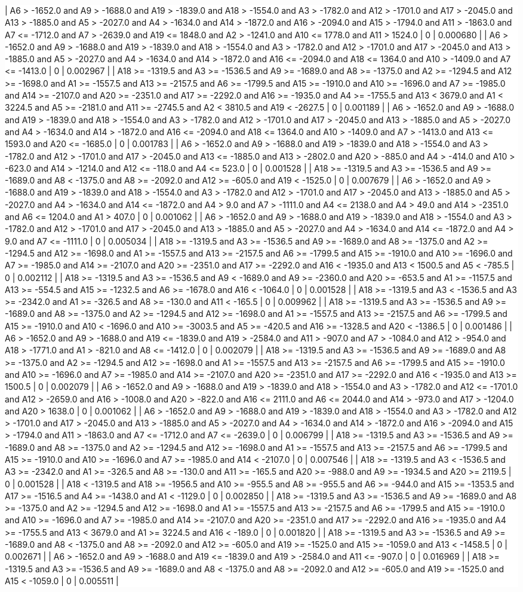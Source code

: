 | A6 > -1652.0 and A9 > -1688.0 and A19 > -1839.0 and A18 > -1554.0 and A3 > -1782.0 and A12 > -1701.0 and A17 > -2045.0 and A13 > -1885.0 and A5 > -2027.0 and A4 > -1634.0 and A14 > -1872.0 and A16 > -2094.0 and A15 > -1794.0 and A11 > -1863.0 and A7 <= -1712.0 and A7 > -2639.0 and A19 <= 1848.0 and A2 > -1241.0 and A10 <= 1778.0 and A11 > 1524.0 | 0 | 0.000680 |
| A6 > -1652.0 and A9 > -1688.0 and A19 > -1839.0 and A18 > -1554.0 and A3 > -1782.0 and A12 > -1701.0 and A17 > -2045.0 and A13 > -1885.0 and A5 > -2027.0 and A4 > -1634.0 and A14 > -1872.0 and A16 <= -2094.0 and A18 <= 1364.0 and A10 > -1409.0 and A7 <= -1413.0 | 0 | 0.002967 |
| A18 >= -1319.5 and A3 >= -1536.5 and A9 >= -1689.0 and A8 >= -1375.0 and A2 >= -1294.5 and A12 >= -1698.0 and A1 >= -1557.5 and A13 >= -2157.5 and A6 >= -1799.5 and A15 >= -1910.0 and A10 >= -1696.0 and A7 >= -1985.0 and A14 >= -2107.0 and A20 >= -2351.0 and A17 >= -2292.0 and A16 >= -1935.0 and A4 >= -1755.5 and A13 < 3679.0 and A1 < 3224.5 and A5 >= -2181.0 and A11 >= -2745.5 and A2 < 3810.5 and A19 < -2627.5 | 0 | 0.001189 |
| A6 > -1652.0 and A9 > -1688.0 and A19 > -1839.0 and A18 > -1554.0 and A3 > -1782.0 and A12 > -1701.0 and A17 > -2045.0 and A13 > -1885.0 and A5 > -2027.0 and A4 > -1634.0 and A14 > -1872.0 and A16 <= -2094.0 and A18 <= 1364.0 and A10 > -1409.0 and A7 > -1413.0 and A13 <= 1593.0 and A20 <= -1685.0 | 0 | 0.001783 |
| A6 > -1652.0 and A9 > -1688.0 and A19 > -1839.0 and A18 > -1554.0 and A3 > -1782.0 and A12 > -1701.0 and A17 > -2045.0 and A13 <= -1885.0 and A13 > -2802.0 and A20 > -885.0 and A4 > -414.0 and A10 > -623.0 and A14 > -1214.0 and A12 <= -118.0 and A4 <= 523.0 | 0 | 0.001528 |
| A18 >= -1319.5 and A3 >= -1536.5 and A9 >= -1689.0 and A8 < -1375.0 and A8 >= -2092.0 and A12 >= -605.0 and A19 < -1525.0 | 0 | 0.007679 |
| A6 > -1652.0 and A9 > -1688.0 and A19 > -1839.0 and A18 > -1554.0 and A3 > -1782.0 and A12 > -1701.0 and A17 > -2045.0 and A13 > -1885.0 and A5 > -2027.0 and A4 > -1634.0 and A14 <= -1872.0 and A4 > 9.0 and A7 > -1111.0 and A4 <= 2138.0 and A4 > 49.0 and A14 > -2351.0 and A6 <= 1204.0 and A1 > 407.0 | 0 | 0.001062 |
| A6 > -1652.0 and A9 > -1688.0 and A19 > -1839.0 and A18 > -1554.0 and A3 > -1782.0 and A12 > -1701.0 and A17 > -2045.0 and A13 > -1885.0 and A5 > -2027.0 and A4 > -1634.0 and A14 <= -1872.0 and A4 > 9.0 and A7 <= -1111.0 | 0 | 0.005034 |
| A18 >= -1319.5 and A3 >= -1536.5 and A9 >= -1689.0 and A8 >= -1375.0 and A2 >= -1294.5 and A12 >= -1698.0 and A1 >= -1557.5 and A13 >= -2157.5 and A6 >= -1799.5 and A15 >= -1910.0 and A10 >= -1696.0 and A7 >= -1985.0 and A14 >= -2107.0 and A20 >= -2351.0 and A17 >= -2292.0 and A16 < -1935.0 and A13 < 1500.5 and A5 < -785.5 | 0 | 0.002112 |
| A18 >= -1319.5 and A3 >= -1536.5 and A9 < -1689.0 and A9 >= -2360.0 and A20 >= -653.5 and A1 >= -1157.5 and A13 >= -554.5 and A15 >= -1232.5 and A6 >= -1678.0 and A16 < -1064.0 | 0 | 0.001528 |
| A18 >= -1319.5 and A3 < -1536.5 and A3 >= -2342.0 and A1 >= -326.5 and A8 >= -130.0 and A11 < -165.5 | 0 | 0.009962 |
| A18 >= -1319.5 and A3 >= -1536.5 and A9 >= -1689.0 and A8 >= -1375.0 and A2 >= -1294.5 and A12 >= -1698.0 and A1 >= -1557.5 and A13 >= -2157.5 and A6 >= -1799.5 and A15 >= -1910.0 and A10 < -1696.0 and A10 >= -3003.5 and A5 >= -420.5 and A16 >= -1328.5 and A20 < -1386.5 | 0 | 0.001486 |
| A6 > -1652.0 and A9 > -1688.0 and A19 <= -1839.0 and A19 > -2584.0 and A11 > -907.0 and A7 > -1084.0 and A12 > -954.0 and A18 > -1771.0 and A1 > -821.0 and A8 <= -1412.0 | 0 | 0.002079 |
| A18 >= -1319.5 and A3 >= -1536.5 and A9 >= -1689.0 and A8 >= -1375.0 and A2 >= -1294.5 and A12 >= -1698.0 and A1 >= -1557.5 and A13 >= -2157.5 and A6 >= -1799.5 and A15 >= -1910.0 and A10 >= -1696.0 and A7 >= -1985.0 and A14 >= -2107.0 and A20 >= -2351.0 and A17 >= -2292.0 and A16 < -1935.0 and A13 >= 1500.5 | 0 | 0.002079 |
| A6 > -1652.0 and A9 > -1688.0 and A19 > -1839.0 and A18 > -1554.0 and A3 > -1782.0 and A12 <= -1701.0 and A12 > -2659.0 and A16 > -1008.0 and A20 > -822.0 and A16 <= 2111.0 and A6 <= 2044.0 and A14 > -973.0 and A17 > -1204.0 and A20 > 1638.0 | 0 | 0.001062 |
| A6 > -1652.0 and A9 > -1688.0 and A19 > -1839.0 and A18 > -1554.0 and A3 > -1782.0 and A12 > -1701.0 and A17 > -2045.0 and A13 > -1885.0 and A5 > -2027.0 and A4 > -1634.0 and A14 > -1872.0 and A16 > -2094.0 and A15 > -1794.0 and A11 > -1863.0 and A7 <= -1712.0 and A7 <= -2639.0 | 0 | 0.006799 |
| A18 >= -1319.5 and A3 >= -1536.5 and A9 >= -1689.0 and A8 >= -1375.0 and A2 >= -1294.5 and A12 >= -1698.0 and A1 >= -1557.5 and A13 >= -2157.5 and A6 >= -1799.5 and A15 >= -1910.0 and A10 >= -1696.0 and A7 >= -1985.0 and A14 < -2107.0 | 0 | 0.007546 |
| A18 >= -1319.5 and A3 < -1536.5 and A3 >= -2342.0 and A1 >= -326.5 and A8 >= -130.0 and A11 >= -165.5 and A20 >= -988.0 and A9 >= -1934.5 and A20 >= 2119.5 | 0 | 0.001528 |
| A18 < -1319.5 and A18 >= -1956.5 and A10 >= -955.5 and A8 >= -955.5 and A6 >= -944.0 and A15 >= -1353.5 and A17 >= -1516.5 and A4 >= -1438.0 and A1 < -1129.0 | 0 | 0.002850 |
| A18 >= -1319.5 and A3 >= -1536.5 and A9 >= -1689.0 and A8 >= -1375.0 and A2 >= -1294.5 and A12 >= -1698.0 and A1 >= -1557.5 and A13 >= -2157.5 and A6 >= -1799.5 and A15 >= -1910.0 and A10 >= -1696.0 and A7 >= -1985.0 and A14 >= -2107.0 and A20 >= -2351.0 and A17 >= -2292.0 and A16 >= -1935.0 and A4 >= -1755.5 and A13 < 3679.0 and A1 >= 3224.5 and A16 < -189.0 | 0 | 0.001820 |
| A18 >= -1319.5 and A3 >= -1536.5 and A9 >= -1689.0 and A8 < -1375.0 and A8 >= -2092.0 and A12 >= -605.0 and A19 >= -1525.0 and A15 >= -1059.0 and A13 < -1458.5 | 0 | 0.002671 |
| A6 > -1652.0 and A9 > -1688.0 and A19 <= -1839.0 and A19 > -2584.0 and A11 <= -907.0 | 0 | 0.016969 |
| A18 >= -1319.5 and A3 >= -1536.5 and A9 >= -1689.0 and A8 < -1375.0 and A8 >= -2092.0 and A12 >= -605.0 and A19 >= -1525.0 and A15 < -1059.0 | 0 | 0.005511 |